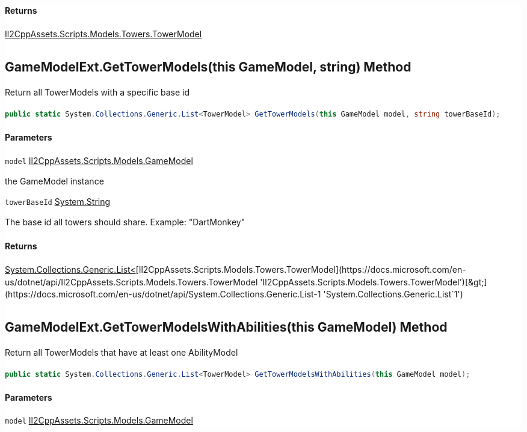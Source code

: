#### Returns
[Il2CppAssets.Scripts.Models.Towers.TowerModel](https://docs.microsoft.com/en-us/dotnet/api/Il2CppAssets.Scripts.Models.Towers.TowerModel 'Il2CppAssets.Scripts.Models.Towers.TowerModel')

<a name='BTD_Mod_Helper.Extensions.GameModelExt.GetTowerModels(thisGameModel,string)'></a>

## GameModelExt.GetTowerModels(this GameModel, string) Method

Return all TowerModels with a specific base id

```csharp
public static System.Collections.Generic.List<TowerModel> GetTowerModels(this GameModel model, string towerBaseId);
```
#### Parameters

<a name='BTD_Mod_Helper.Extensions.GameModelExt.GetTowerModels(thisGameModel,string).model'></a>

`model` [Il2CppAssets.Scripts.Models.GameModel](https://docs.microsoft.com/en-us/dotnet/api/Il2CppAssets.Scripts.Models.GameModel 'Il2CppAssets.Scripts.Models.GameModel')

the GameModel instance

<a name='BTD_Mod_Helper.Extensions.GameModelExt.GetTowerModels(thisGameModel,string).towerBaseId'></a>

`towerBaseId` [System.String](https://docs.microsoft.com/en-us/dotnet/api/System.String 'System.String')

The base id all towers should share. Example: "DartMonkey"

#### Returns
[System.Collections.Generic.List&lt;](https://docs.microsoft.com/en-us/dotnet/api/System.Collections.Generic.List-1 'System.Collections.Generic.List`1')[Il2CppAssets.Scripts.Models.Towers.TowerModel](https://docs.microsoft.com/en-us/dotnet/api/Il2CppAssets.Scripts.Models.Towers.TowerModel 'Il2CppAssets.Scripts.Models.Towers.TowerModel')[&gt;](https://docs.microsoft.com/en-us/dotnet/api/System.Collections.Generic.List-1 'System.Collections.Generic.List`1')

<a name='BTD_Mod_Helper.Extensions.GameModelExt.GetTowerModelsWithAbilities(thisGameModel)'></a>

## GameModelExt.GetTowerModelsWithAbilities(this GameModel) Method

Return all TowerModels that have at least one AbilityModel

```csharp
public static System.Collections.Generic.List<TowerModel> GetTowerModelsWithAbilities(this GameModel model);
```
#### Parameters

<a name='BTD_Mod_Helper.Extensions.GameModelExt.GetTowerModelsWithAbilities(thisGameModel).model'></a>

`model` [Il2CppAssets.Scripts.Models.GameModel](https://docs.microsoft.com/en-us/dotnet/api/Il2CppAssets.Scripts.Models.GameModel 'Il2CppAssets.Scripts.Models.GameModel')
